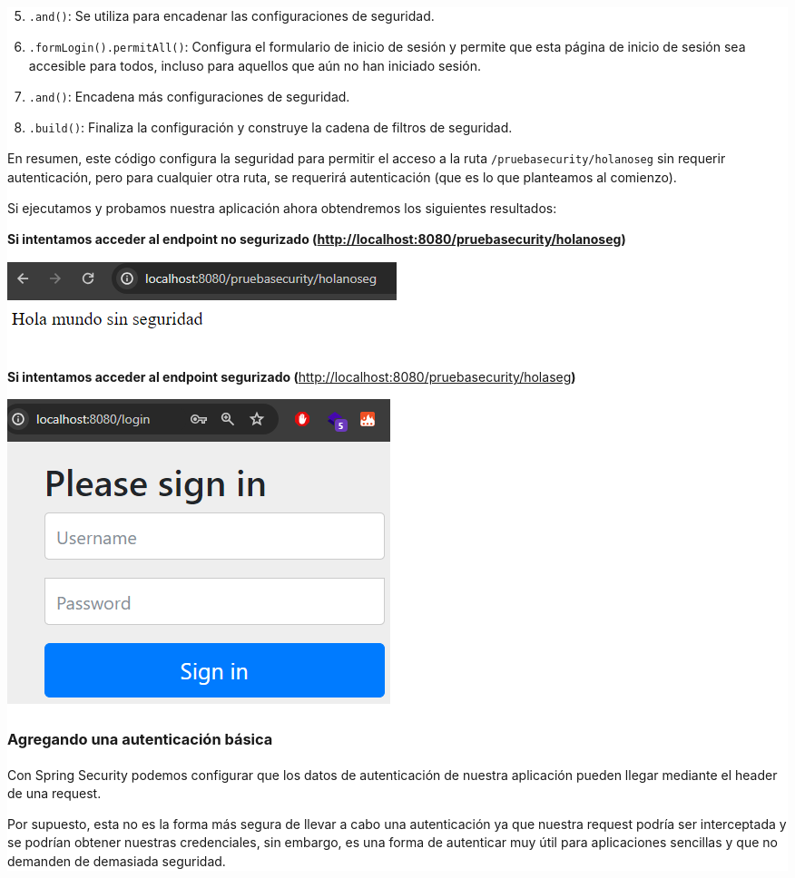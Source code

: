 5. `.and()`: Se utiliza para encadenar las configuraciones de seguridad.
    
6. `.formLogin().permitAll()`: Configura el formulario de inicio de sesión y permite que esta página de inicio de sesión sea accesible para todos, incluso para aquellos que aún no han iniciado sesión.
    
7. `.and()`: Encadena más configuraciones de seguridad.
    
8. `.build()`: Finaliza la configuración y construye la cadena de filtros de seguridad.
    

En resumen, este código configura la seguridad para permitir el acceso a la ruta `/pruebasecurity/holanoseg` sin requerir autenticación, pero para cualquier otra ruta, se requerirá autenticación (que es lo que planteamos al comienzo).

Si ejecutamos y probamos nuestra aplicación ahora obtendremos los siguientes resultados:

**Si intentamos acceder al endpoint no segurizado ([http://localhost:8080/pruebasecurity/holanoseg](http://localhost:8080/pruebasecurity/holanoseg))**

![](./resources/ejemplo-endpoint-no_securizado.png)

**Si intentamos acceder al endpoint segurizado (**[http://localhost:8080/pruebasecurity/holaseg](http://localhost:8080/pruebasecurity/holanoseg)**)**

![](./resources/ejemplo-endpoint_securizado.png)


### Agregando una autenticación básica

Con Spring Security podemos configurar que los datos de autenticación de nuestra aplicación pueden llegar mediante el header de una request.

Por supuesto, esta no es la forma más segura de llevar a cabo una autenticación ya que nuestra request podría ser interceptada y se podrían obtener nuestras credenciales, sin embargo, es una forma de autenticar muy útil para aplicaciones sencillas y que no demanden de demasiada seguridad.

